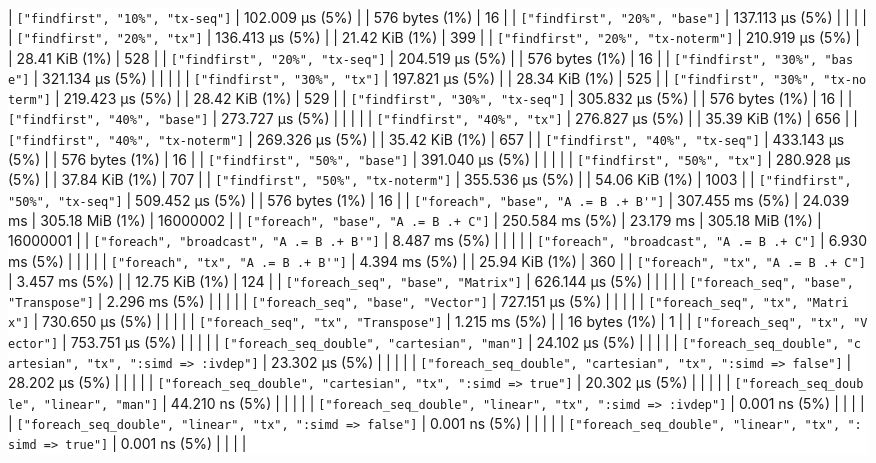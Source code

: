 | `["findfirst", "10%", "tx-seq"]`                                   | 102.009 μs (5%) |           |  576 bytes (1%) |          16 |
| `["findfirst", "20%", "base"]`                                     | 137.113 μs (5%) |           |                 |             |
| `["findfirst", "20%", "tx"]`                                       | 136.413 μs (5%) |           |  21.42 KiB (1%) |         399 |
| `["findfirst", "20%", "tx-noterm"]`                                | 210.919 μs (5%) |           |  28.41 KiB (1%) |         528 |
| `["findfirst", "20%", "tx-seq"]`                                   | 204.519 μs (5%) |           |  576 bytes (1%) |          16 |
| `["findfirst", "30%", "base"]`                                     | 321.134 μs (5%) |           |                 |             |
| `["findfirst", "30%", "tx"]`                                       | 197.821 μs (5%) |           |  28.34 KiB (1%) |         525 |
| `["findfirst", "30%", "tx-noterm"]`                                | 219.423 μs (5%) |           |  28.42 KiB (1%) |         529 |
| `["findfirst", "30%", "tx-seq"]`                                   | 305.832 μs (5%) |           |  576 bytes (1%) |          16 |
| `["findfirst", "40%", "base"]`                                     | 273.727 μs (5%) |           |                 |             |
| `["findfirst", "40%", "tx"]`                                       | 276.827 μs (5%) |           |  35.39 KiB (1%) |         656 |
| `["findfirst", "40%", "tx-noterm"]`                                | 269.326 μs (5%) |           |  35.42 KiB (1%) |         657 |
| `["findfirst", "40%", "tx-seq"]`                                   | 433.143 μs (5%) |           |  576 bytes (1%) |          16 |
| `["findfirst", "50%", "base"]`                                     | 391.040 μs (5%) |           |                 |             |
| `["findfirst", "50%", "tx"]`                                       | 280.928 μs (5%) |           |  37.84 KiB (1%) |         707 |
| `["findfirst", "50%", "tx-noterm"]`                                | 355.536 μs (5%) |           |  54.06 KiB (1%) |        1003 |
| `["findfirst", "50%", "tx-seq"]`                                   | 509.452 μs (5%) |           |  576 bytes (1%) |          16 |
| `["foreach", "base", "A .= B .+ B'"]`                              | 307.455 ms (5%) | 24.039 ms | 305.18 MiB (1%) |    16000002 |
| `["foreach", "base", "A .= B .+ C"]`                               | 250.584 ms (5%) | 23.179 ms | 305.18 MiB (1%) |    16000001 |
| `["foreach", "broadcast", "A .= B .+ B'"]`                         |   8.487 ms (5%) |           |                 |             |
| `["foreach", "broadcast", "A .= B .+ C"]`                          |   6.930 ms (5%) |           |                 |             |
| `["foreach", "tx", "A .= B .+ B'"]`                                |   4.394 ms (5%) |           |  25.94 KiB (1%) |         360 |
| `["foreach", "tx", "A .= B .+ C"]`                                 |   3.457 ms (5%) |           |  12.75 KiB (1%) |         124 |
| `["foreach_seq", "base", "Matrix"]`                                | 626.144 μs (5%) |           |                 |             |
| `["foreach_seq", "base", "Transpose"]`                             |   2.296 ms (5%) |           |                 |             |
| `["foreach_seq", "base", "Vector"]`                                | 727.151 μs (5%) |           |                 |             |
| `["foreach_seq", "tx", "Matrix"]`                                  | 730.650 μs (5%) |           |                 |             |
| `["foreach_seq", "tx", "Transpose"]`                               |   1.215 ms (5%) |           |   16 bytes (1%) |           1 |
| `["foreach_seq", "tx", "Vector"]`                                  | 753.751 μs (5%) |           |                 |             |
| `["foreach_seq_double", "cartesian", "man"]`                       |  24.102 μs (5%) |           |                 |             |
| `["foreach_seq_double", "cartesian", "tx", ":simd => :ivdep"]`     |  23.302 μs (5%) |           |                 |             |
| `["foreach_seq_double", "cartesian", "tx", ":simd => false"]`      |  28.202 μs (5%) |           |                 |             |
| `["foreach_seq_double", "cartesian", "tx", ":simd => true"]`       |  20.302 μs (5%) |           |                 |             |
| `["foreach_seq_double", "linear", "man"]`                          |  44.210 ns (5%) |           |                 |             |
| `["foreach_seq_double", "linear", "tx", ":simd => :ivdep"]`        |   0.001 ns (5%) |           |                 |             |
| `["foreach_seq_double", "linear", "tx", ":simd => false"]`         |   0.001 ns (5%) |           |                 |             |
| `["foreach_seq_double", "linear", "tx", ":simd => true"]`          |   0.001 ns (5%) |           |                 |             |